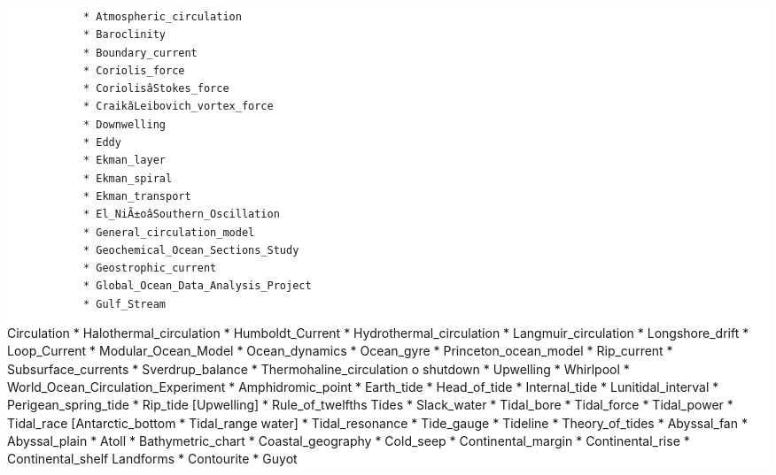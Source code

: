                 * Atmospheric_circulation
                * Baroclinity
                * Boundary_current
                * Coriolis_force
                * CoriolisâStokes_force
                * CraikâLeibovich_vortex_force
                * Downwelling
                * Eddy
                * Ekman_layer
                * Ekman_spiral
                * Ekman_transport
                * El_NiÃ±oâSouthern_Oscillation
                * General_circulation_model
                * Geochemical_Ocean_Sections_Study
                * Geostrophic_current
                * Global_Ocean_Data_Analysis_Project
                * Gulf_Stream
Circulation     * Halothermal_circulation
                * Humboldt_Current
                * Hydrothermal_circulation
                * Langmuir_circulation
                * Longshore_drift
                * Loop_Current
                * Modular_Ocean_Model
                * Ocean_dynamics
                * Ocean_gyre
                * Princeton_ocean_model
                * Rip_current
                * Subsurface_currents
                * Sverdrup_balance
                * Thermohaline_circulation
                      o shutdown
                * Upwelling
                * Whirlpool
                * World_Ocean_Circulation_Experiment
                * Amphidromic_point
                * Earth_tide
                * Head_of_tide
                * Internal_tide
                * Lunitidal_interval
                * Perigean_spring_tide
                * Rip_tide                                  [Upwelling]
                * Rule_of_twelfths
Tides           * Slack_water
                * Tidal_bore
                * Tidal_force
                * Tidal_power
                * Tidal_race                                [Antarctic_bottom
                * Tidal_range                               water]
                * Tidal_resonance
                * Tide_gauge
                * Tideline
                * Theory_of_tides
                * Abyssal_fan
                * Abyssal_plain
                * Atoll
                * Bathymetric_chart
                * Coastal_geography
                * Cold_seep
                * Continental_margin
                * Continental_rise
                * Continental_shelf
Landforms       * Contourite
                * Guyot